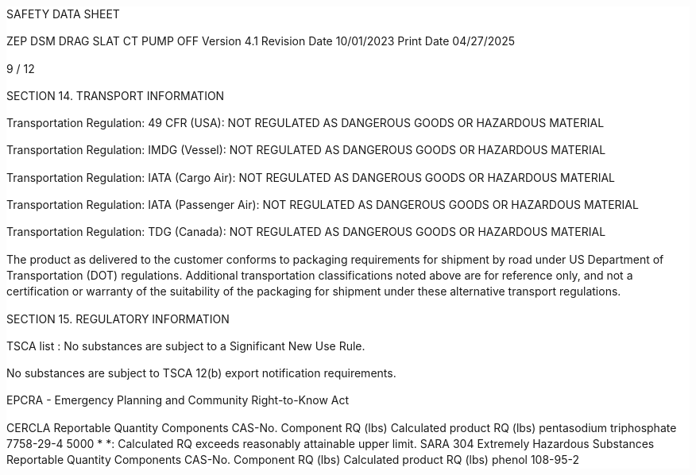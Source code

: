  
SAFETY DATA SHEET 
 
ZEP DSM DRAG SLAT CT PUMP OFF 
Version 4.1 
Revision Date 10/01/2023 
Print Date 04/27/2025  
 
 
9 / 12 
 
SECTION 14. TRANSPORT INFORMATION 
 
Transportation Regulation: 49 CFR (USA): 
NOT REGULATED AS DANGEROUS GOODS OR HAZARDOUS MATERIAL 
 
 
Transportation Regulation: IMDG (Vessel): 
NOT REGULATED AS DANGEROUS GOODS OR HAZARDOUS MATERIAL 
 
 
Transportation Regulation: IATA (Cargo Air): 
NOT REGULATED AS DANGEROUS GOODS OR HAZARDOUS MATERIAL 
 
 
Transportation Regulation: IATA (Passenger Air): 
NOT REGULATED AS DANGEROUS GOODS OR HAZARDOUS MATERIAL 
 
 
Transportation Regulation: TDG (Canada): 
NOT REGULATED AS DANGEROUS GOODS OR HAZARDOUS MATERIAL 
 
 
The product as delivered to the customer conforms to packaging requirements for shipment by road 
under US Department of Transportation (DOT) regulations. Additional transportation classifications 
noted above are for reference only, and not a certification or warranty of the suitability of the packaging 
for shipment under these alternative transport regulations. 
 
 
 
SECTION 15. REGULATORY INFORMATION 
 
 
 
TSCA list 
:  No substances are subject to a Significant New Use Rule. 
 
 
  No substances are subject to TSCA 12(b) export notification 
requirements. 
 
EPCRA - Emergency Planning and Community Right-to-Know Act 
 
CERCLA Reportable Quantity 
Components 
CAS-No. 
Component RQ 
(lbs) 
Calculated product RQ 
(lbs) 
pentasodium triphosphate 
7758-29-4 
5000 
* 
*: Calculated RQ exceeds reasonably attainable upper limit. 
SARA 304 Extremely Hazardous Substances Reportable Quantity 
Components 
CAS-No. 
Component RQ 
(lbs) 
Calculated product RQ 
(lbs) 
phenol 
108-95-2 